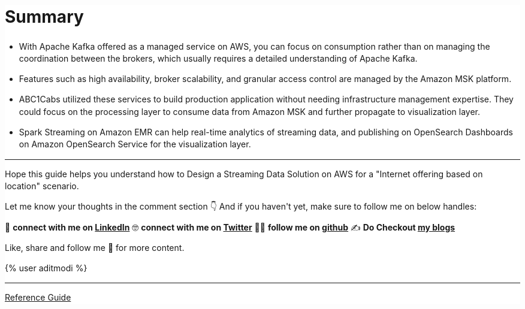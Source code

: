 # Summary

* With Apache Kafka offered as a managed service on AWS, you can focus on consumption rather than on managing the coordination between the brokers, which usually requires a detailed understanding of Apache Kafka. 

* Features such as high availability, broker scalability, and granular access control are managed by the Amazon MSK platform.

* ABC1Cabs utilized these services to build production application without needing infrastructure management expertise. They could focus on the processing layer to consume data from Amazon MSK and further propagate to visualization layer.

* Spark Streaming on Amazon EMR can help real-time analytics of streaming data, and publishing on OpenSearch Dashboards on Amazon OpenSearch Service for the visualization layer.

---

Hope this guide helps you understand how to Design a Streaming Data Solution on AWS for a "Internet offering based on location" scenario.

Let me know your thoughts in the comment section 👇
And if you haven't yet, make sure to follow me on below handles:

👋 **connect with me on [LinkedIn](https://www.linkedin.com/in/adit-modi-2a4362191/)**
🤓 **connect with me on [Twitter](https://twitter.com/adi_12_modi)**
🐱‍💻 **follow me on [github](https://github.com/AditModi)**
✍️ **Do Checkout [my blogs](https://aditmodi.hashnode.dev)** 

Like, share and follow me 🚀 for more content.

{% user aditmodi %}

---

[Reference Guide](https://docs.aws.amazon.com/whitepapers/latest/streaming-data-solutions-amazon-kinesis/scenario-5.html)